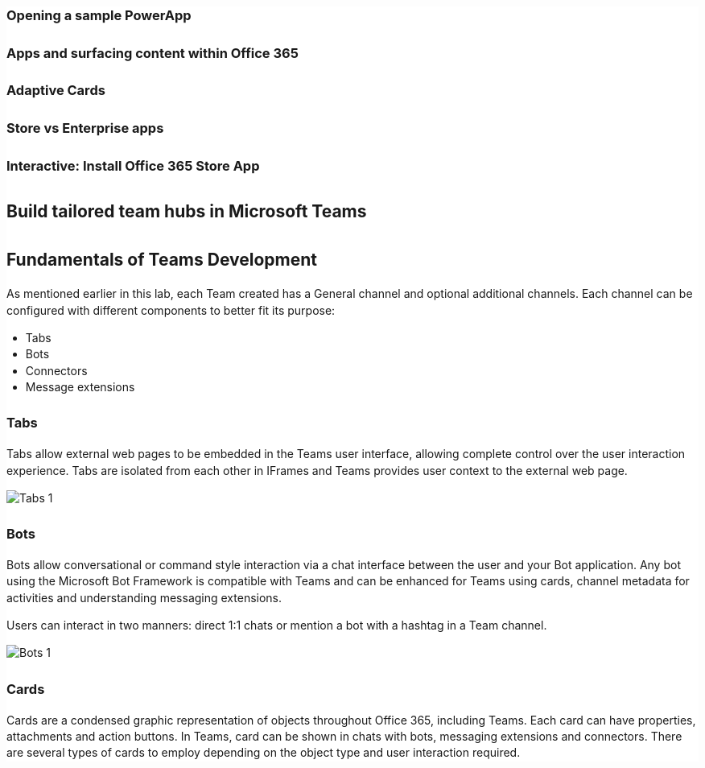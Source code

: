 

### Opening a sample PowerApp ###

### Apps and surfacing content within Office 365
### Adaptive Cards
### Store vs Enterprise apps
### Interactive: Install Office 365 Store App

## Build tailored team hubs in Microsoft Teams ##

 
 
## Fundamentals of Teams Development ##
As mentioned earlier in this lab, each Team created has a General channel and optional additional channels.
Each channel can be configured with different components to better fit its purpose:
- Tabs
- Bots
- Connectors
- Message extensions

### Tabs ###
Tabs allow external web pages to be embedded in the Teams user interface, allowing complete control over the user interaction experience.  Tabs are isolated from each other in IFrames and Teams provides user context to the external web page.
  
![Tabs 1 ](file:///../media/tabs-example-1.png)


### Bots ###
Bots allow conversational or command style interaction via a chat interface between the user and your Bot application.  Any bot using the Microsoft Bot Framework is compatible with Teams and can be enhanced for Teams using cards, channel metadata for activities and understanding messaging extensions.

Users can interact in two manners: direct 1:1 chats or mention a bot with a hashtag in a Team channel.
  
![Bots 1](file:///../media/bots-example-1.png)


### Cards ### 
Cards are a condensed graphic representation of objects throughout Office 365, including Teams.  Each card can have properties, attachments and action buttons.  In Teams, card can be shown in chats with bots, messaging extensions and connectors.
There are several types of cards to employ depending on the object type and user interaction required.
  